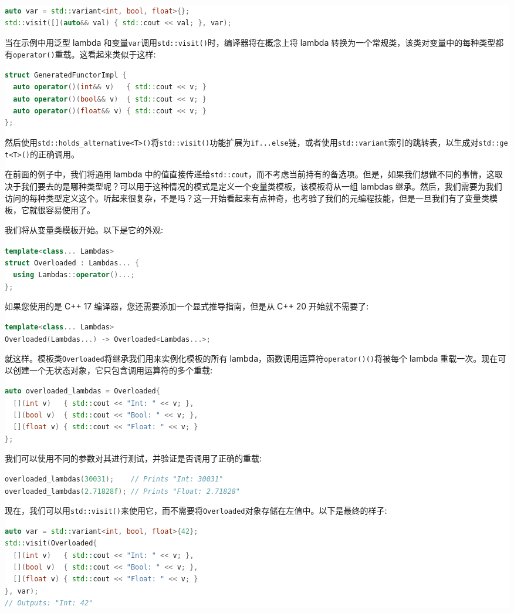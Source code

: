 ```cpp
auto var = std::variant<int, bool, float>{};
std::visit([](auto&& val) { std::cout << val; }, var); 
```

当在示例中用泛型 lambda 和变量`var`调用`std::visit()`时，编译器将在概念上将 lambda 转换为一个常规类，该类对变量中的每种类型都有`operator()`重载。这看起来类似于这样:

```cpp
struct GeneratedFunctorImpl {
  auto operator()(int&& v)   { std::cout << v; }
  auto operator()(bool&& v)  { std::cout << v; }
  auto operator()(float&& v) { std::cout << v; }
}; 
```

然后使用`std::holds_alternative<T>()`将`std::visit()`功能扩展为`if...else`链，或者使用`std::variant`索引的跳转表，以生成对`std::get<T>()`的正确调用。

在前面的例子中，我们将通用 lambda 中的值直接传递给`std::cout`，而不考虑当前持有的备选项。但是，如果我们想做不同的事情，这取决于我们要去的是哪种类型呢？可以用于这种情况的模式是定义一个变量类模板，该模板将从一组 lambdas 继承。然后，我们需要为我们访问的每种类型定义这个。听起来很复杂，不是吗？这一开始看起来有点神奇，也考验了我们的元编程技能，但是一旦我们有了变量类模板，它就很容易使用了。

我们将从变量类模板开始。以下是它的外观:

```cpp
template<class... Lambdas>
struct Overloaded : Lambdas... {
  using Lambdas::operator()...;
}; 
```

如果您使用的是 C++ 17 编译器，您还需要添加一个显式推导指南，但是从 C++ 20 开始就不需要了:

```cpp
template<class... Lambdas> 
Overloaded(Lambdas...) -> Overloaded<Lambdas...>; 
```

就这样。模板类`Overloaded`将继承我们用来实例化模板的所有 lambda，函数调用运算符`operator()()`将被每个 lambda 重载一次。现在可以创建一个无状态对象，它只包含调用运算符的多个重载:

```cpp
auto overloaded_lambdas = Overloaded{
  [](int v)   { std::cout << "Int: " << v; },
  [](bool v)  { std::cout << "Bool: " << v; },
  [](float v) { std::cout << "Float: " << v; }
}; 
```

我们可以使用不同的参数对其进行测试，并验证是否调用了正确的重载:

```cpp
overloaded_lambdas(30031);    // Prints "Int: 30031"
overloaded_lambdas(2.71828f); // Prints "Float: 2.71828" 
```

现在，我们可以用`std::visit()`来使用它，而不需要将`Overloaded`对象存储在左值中。以下是最终的样子:

```cpp
auto var = std::variant<int, bool, float>{42};
std::visit(Overloaded{
  [](int v)   { std::cout << "Int: " << v; },
  [](bool v)  { std::cout << "Bool: " << v; },
  [](float v) { std::cout << "Float: " << v; }
}, var);
// Outputs: "Int: 42" 
```
